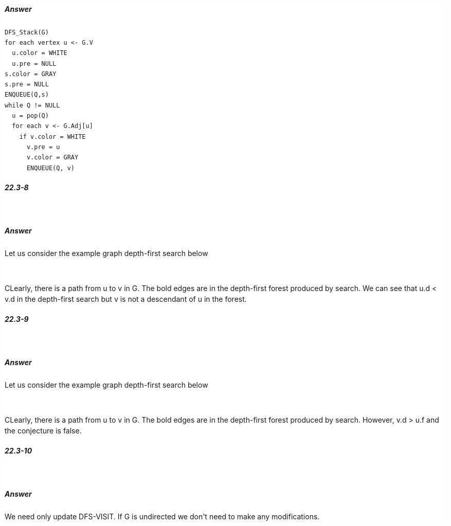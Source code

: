 ##### Answer

```
DFS_Stack(G)
for each vertex u <- G.V
  u.color = WHITE
  u.pre = NULL
s.color = GRAY
s.pre = NULL
ENQUEUE(Q,s)
while Q != NULL
  u = pop(Q)
  for each v <- G.Adj[u] 
    if v.color = WHITE
      v.pre = u
      v.color = GRAY
      ENQUEUE(Q, v)
```

##### 22.3-8

<img src="http://ww1.sinaimg.cn/large/cf684029ly1fvbqcggn42j20e801mq2y.jpg" alt="" style="width:100%" />

##### Answer

Let us consider the example graph depth-first search below

<img src="http://ww1.sinaimg.cn/large/cf684029ly1fvbqhdqp4qj20mp0fuab1.jpg" alt="" style="width:100%" />

CLearly, there is a path from u to v in G. The bold edges are in the depth-first forest produced by search. We can see that u.d < v.d in the depth-first search but v is not a descendant of u in the forest.

##### 22.3-9

<img src="http://ww1.sinaimg.cn/large/cf684029ly1fvbqoda9r9j20e60143yg.jpg" alt="" style="width:100%" />

##### Answer

Let us consider the example graph depth-first search below

<img src="http://ww1.sinaimg.cn/large/cf684029ly1fvbqhdqp4qj20mp0fuab1.jpg" alt="" style="width:100%" />

CLearly, there is a path from u to v in G. The bold edges are in the depth-first forest produced by search. However, v.d > u.f and the conjecture is false.

##### 22.3-10

<img src="http://ww1.sinaimg.cn/large/cf684029ly1fvbr0mqgagj20e201lq2y.jpg" alt="" style="width:100%" />

##### Answer

We need only update DFS-VISIT. If G is undirected we don't need to make any modifications.
